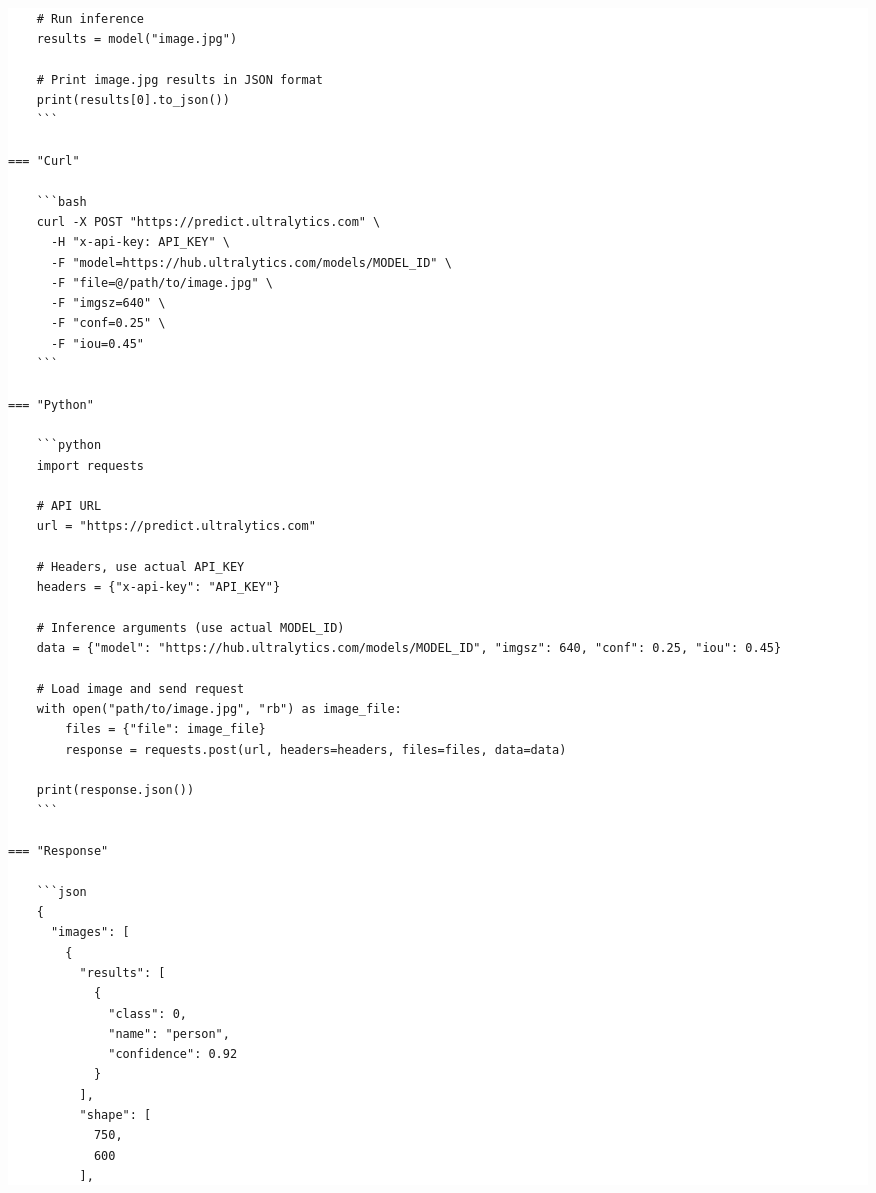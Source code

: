         # Run inference
        results = model("image.jpg")

        # Print image.jpg results in JSON format
        print(results[0].to_json())
        ```

    === "Curl"

        ```bash
        curl -X POST "https://predict.ultralytics.com" \
          -H "x-api-key: API_KEY" \
          -F "model=https://hub.ultralytics.com/models/MODEL_ID" \
          -F "file=@/path/to/image.jpg" \
          -F "imgsz=640" \
          -F "conf=0.25" \
          -F "iou=0.45"
        ```

    === "Python"

        ```python
        import requests

        # API URL
        url = "https://predict.ultralytics.com"

        # Headers, use actual API_KEY
        headers = {"x-api-key": "API_KEY"}

        # Inference arguments (use actual MODEL_ID)
        data = {"model": "https://hub.ultralytics.com/models/MODEL_ID", "imgsz": 640, "conf": 0.25, "iou": 0.45}

        # Load image and send request
        with open("path/to/image.jpg", "rb") as image_file:
            files = {"file": image_file}
            response = requests.post(url, headers=headers, files=files, data=data)

        print(response.json())
        ```

    === "Response"

        ```json
        {
          "images": [
            {
              "results": [
                {
                  "class": 0,
                  "name": "person",
                  "confidence": 0.92
                }
              ],
              "shape": [
                750,
                600
              ],